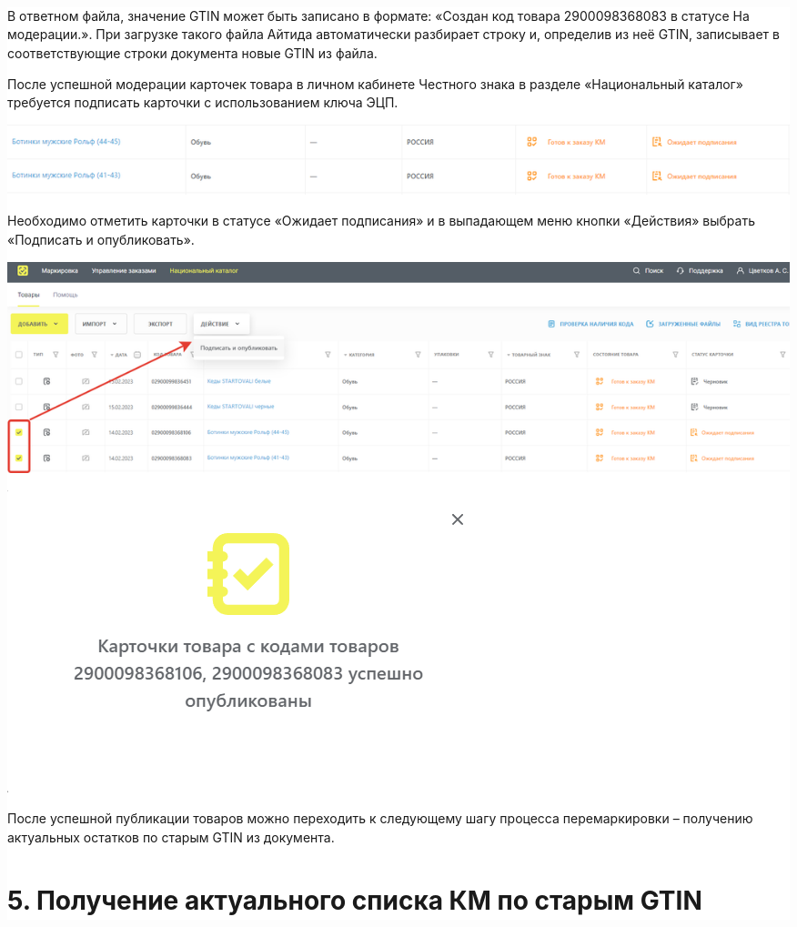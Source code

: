 В ответном файла, значение GTIN может быть записано в формате: «Создан код товара 2900098368083 в статусе На модерации.». При загрузке такого файла Айтида автоматически разбирает строку и, определив из неё GTIN, записывает в соответствующие строки документа новые GTIN из файла.

После успешной модерации карточек товара в личном кабинете Честного знака в разделе «Национальный каталог» требуется подписать карточки с использованием ключа ЭЦП.

![](/images/marking/shoes2023/1b21ff8a62792dc41875bf25457193ad.png)

Необходимо отметить карточки в статусе «Ожидает подписания» и в выпадающем меню кнопки «Действия» выбрать «Подписать и опубликовать».

![Изображение выглядит как текст, снимок экрана, внутренний Автоматически созданное описание](/images/marking/shoes2023/0fba68e2f0a3133d511612224e9d8a54.png)

![Изображение выглядит как текст Автоматически созданное описание](/images/marking/shoes2023/5c5459e22b0cfc11c8879ef5fdf13525.png)

После успешной публикации товаров можно переходить к следующему шагу процесса перемаркировки – получению актуальных остатков по старым GTIN из документа.

# 5. Получение актуального списка КМ по старым GTIN

